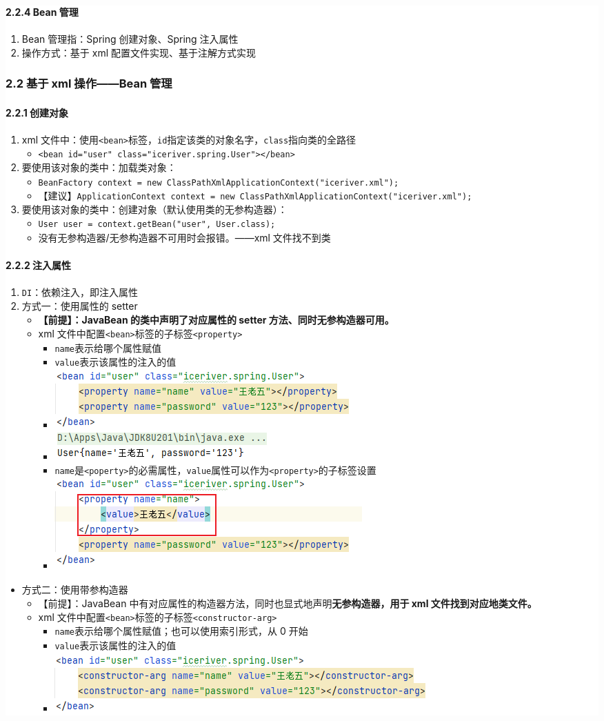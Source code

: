 #### 2.2.4 Bean 管理

1. Bean 管理指：Spring 创建对象、Spring 注入属性
2. 操作方式：基于 xml 配置文件实现、基于注解方式实现

### 2.2 基于 xml 操作——Bean 管理

#### 2.2.1 创建对象

1. xml 文件中：使用`<bean>`标签，`id`指定该类的对象名字，`class`指向类的全路径
   - `<bean id="user" class="iceriver.spring.User"></bean>`
2. 要使用该对象的类中：加载类对象：
   - `BeanFactory context = new ClassPathXmlApplicationContext("iceriver.xml");`
   - 【建议】`ApplicationContext context = new ClassPathXmlApplicationContext("iceriver.xml");`
3. 要使用该对象的类中：创建对象（默认使用类的无参构造器）：
   - `User user = context.getBean("user", User.class);`
   - 没有无参构造器/无参构造器不可用时会报错。——xml 文件找不到类

#### 2.2.2 注入属性

1. `DI`：依赖注入，即注入属性
2. 方式一：使用属性的 setter
   - **【前提】：JavaBean 的类中声明了对应属性的 setter 方法、同时无参构造器可用。**
   - xml 文件中配置`<bean>`标签的子标签`<property>`
     - `name`表示给哪个属性赋值
     - `value`表示该属性的注入的值
     - ![image.png](spring5/image-1669759576392.png)
     - ![image.png](spring5/image-1669759930240.png)
     - `name`是`<poperty>`的必需属性，`value`属性可以作为`<property>`的子标签设置
     - ![image.png](spring5/image-1669759574553.png)

- 方式二：使用带参构造器
  - 【前提】：JavaBean 中有对应属性的构造器方法，同时也显式地声明**无参构造器，用于 xml 文件找到对应地类文件。**
  - xml 文件中配置`<bean>`标签的子标签`<constructor-arg>`
    - `name`表示给哪个属性赋值；也可以使用索引形式，从 0 开始
    - `value`表示该属性的注入的值
    - ![image.png](spring5/image-1669759579021.png)
